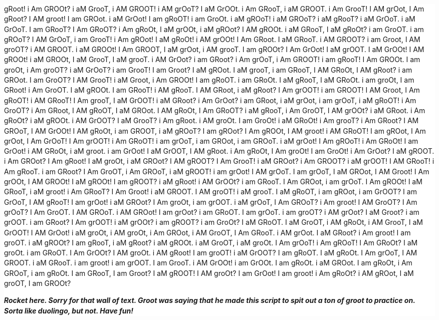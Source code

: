 gRoot! i Am GROOt? i aM GrooT, i AM GROOT! i AM grOoT? I aM GrOOt. i Am GRooT, i aM GROOT. i Am GrooT! I AM grOot, I Am gRoot? I AM groot! I am GROot. i aM GrOot! I am gRoOT! i am GroOt. i aM gROoT! i aM GROoT? i aM gRooT? i aM GrOoT. i aM GrOoT. I am GRooT? I Am GRoOT? i Am gRoOt, I aM grOOt, i aM gROot? I AM gROOt. i aM GRooT, I aM gRoOt? i am GroOT. i am gROoT? I AM GrOoT, i am GrooT! i Am gROot! I aM gRoOt! i AM grOOt! I Am GRoot. I aM GRooT. i AM GROOT? i am Groot, I AM groOT? i AM GROOT. i aM GROOt! I Am GROOT, I aM grOot, i AM grooT. I am gROOt? I Am GrOot! I aM grOOT. I aM GrOOt! I AM gROOt! i aM GROOt, I aM GrooT, I aM grooT. i AM GrOot? i am GRoot? i Am grOoT, i Am GROOT! i am gRooT! I Am GROOt. I am groOt, i Am groOT? i aM GrOoT? i am GrooT! I am Groot? I aM gROot. I aM grooT, i am GRooT, I AM GRoOt, I AM gRoot? i am GROot. I am GroOT? I AM GrooT! i aM Groot, i Am GROOt! I am gRoOT. i am GRoOt. I aM gRooT, I aM GRoOt. i am groOt, I am GRoot! i Am GroOT. I aM gROOt. I am GRooT! i AM gRooT. I AM GRoot, i aM gRoot? I Am grOOT! i am GROOT! I AM Groot, I Am gRoOT! i AM GRooT! I Am grooT, I aM GrOOT! i aM GRoot? i Am GrOot? i am GRoot, i aM grOot, i am grOoT, i aM gRoOT! i Am GroOT? i Am GRoot, I AM gRoOT, I aM GROot. I AM gRoOt, I Am GRoOT? i aM gRooT, i Am GroOT, I AM grOOt? i aM GRoot. i Am gRoOt? i aM gROOt. i AM GrOOT? I aM GrooT? i Am gRoot. i AM groOt. I am GroOt! i aM GRoOt! i Am grooT? i Am GRoot? I AM GROoT, I AM GrOOt! I AM gRoOt, i am GROOT, i aM gROoT? I am gROot? I Am gROOt, I AM groot! i AM GRoOT! I am gROot, I Am grOot, I Am GrOoT! I Am grOOT! i Am GRoOT! i am grOoT, i am GROot, i am GROoT. i aM grOot! I Am gROoT! i Am GRoOt! I am GrOot! i AM GRoOt, i aM groot. i am GrOot! I aM GrOOT, I AM gRoot. i Am gRoOt, I Am groOt! I am GroOt! i Am GrOot? I aM gROOT. i Am GROot? I Am gRoot! I aM groOt, i aM GROot? I AM gROOT? I Am GrooT! i aM GROot? i Am GROOT? i aM grOOT! I AM GRooT! i Am gRooT. i am GRoot? I Am GroOT, i Am GROoT, i aM gROOT! i am grOot! I AM grOoT. I am grOoT, I aM GROot, I AM Groot! I Am grOOt, I AM GROOt! I aM gROOt! I am gROOT? i aM gRoot! i AM GrOOt? i am GRooT. I Am GROot, i am grOoT. I Am gROOt! I aM GRooT, i aM groot! i Am GRooT? I Am Groot! i aM GROOT. I AM groOT! i aM grooT. I aM gRoOT, i am gROot, i am GrOOT? I am GrOoT, I AM gRooT! I am grOot! i aM GROot? I Am groOt, i am grOOT. i aM grOoT, I Am GROoT? i Am groot! I AM GroOT? I Am grOoT? I Am GroOT. I AM GROoT. i AM GROot! I am grOot? i am GRoOT. I am grOoT. i am groOT? i AM grOot? I aM Groot? i am grOOT. i am GRoot? I Am grOOT! i aM grOOt? i am gROOT? i am GroOt? I aM GRoOT. I aM GroOT, i AM gRoOt, i AM GrooT, I aM GrOOT! I AM GrOot! i aM groOt, i AM groOt, i Am GROot, i AM GroOT, I Am GRooT. i AM grOot. I aM GRoot? i Am groot! I am groOT. i aM gROOt? I am gRooT, i aM gRoot? i aM gROOt. i aM GroOT, i aM groOt. I Am grOoT! i Am gROoT! I Am GRoOt? I aM groOt. i am GRoOT. I Am GrOOt? I AM groOt. i AM gRoot! I am groOT! i aM GrOOT? I am gRoOT. I aM gRoOt. I Am grOoT, I AM GROOT. i aM GRooT. i am groot! i am grOOT. I am GrooT. i AM GrOOt! i am GrOOt. I am gRoOt. i aM GROot. I am gRoOt, i Am GROoT, i am gRoOt. I am GRooT, I am Groot? I aM gROOT! I AM groOt? I am GrOot! I am groot! i Am gRoOt? i AM gROot, I aM groOT, I am GROOt? 


***Rocket here. Sorry for that wall of text. Groot was saying that he made this script to spit out a ton of groot to practice on. Sorta like duolingo, but not. Have fun!***